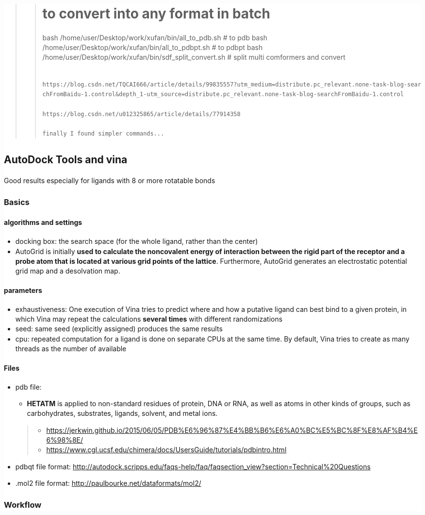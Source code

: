 > > # to convert into any format **in batch**
> > bash /home/user/Desktop/work/xufan/bin/all_to_pdb.sh # to pdb
> > bash /home/user/Desktop/work/xufan/bin/all_to_pdbpt.sh # to pdbpt
> > bash /home/user/Desktop/work/xufan/bin/sdf_split_convert.sh # split multi comformers and convert
> > ```
> >
> > https://blog.csdn.net/TQCAI666/article/details/99835557?utm_medium=distribute.pc_relevant.none-task-blog-searchFromBaidu-1.control&depth_1-utm_source=distribute.pc_relevant.none-task-blog-searchFromBaidu-1.control
> >
> > https://blog.csdn.net/u012325865/article/details/77914358
> >
> > finally I found simpler commands...

## AutoDock Tools and vina

Good results especially for ligands with 8 or more rotatable bonds 

### Basics

#### algorithms and settings

- docking box: the search space (for the whole ligand, rather than the center)
- AutoGrid is initially **used to calculate the noncovalent energy of interaction between the rigid part of the receptor and a probe atom that is located at various grid points of the lattice**. Furthermore, AutoGrid generates an electrostatic potential grid map and a desolvation map.

#### parameters

- exhaustiveness: One execution of Vina tries to predict where and how a putative ligand can best bind to a given protein, in which Vina may repeat the calculations **several times** with different randomizations
- seed: same seed (explicitly assigned) produces the same results
- cpu: repeated computation for a ligand is done on separate CPUs at the same time. By default, Vina tries to create as many threads as the number of available 

#### Files

- pdb file: 

  - **HETATM** is applied to  non-standard residues of protein, DNA or RNA, as well as atoms in other  kinds of groups, such as carbohydrates, substrates, ligands, solvent,  and metal ions.

  > - https://jerkwin.github.io/2015/06/05/PDB%E6%96%87%E4%BB%B6%E6%A0%BC%E5%BC%8F%E8%AF%B4%E6%98%8E/
  > - https://www.cgl.ucsf.edu/chimera/docs/UsersGuide/tutorials/pdbintro.html

- pdbqt file format: http://autodock.scripps.edu/faqs-help/faq/faqsection_view?section=Technical%20Questions

- .mol2 file format: http://paulbourke.net/dataformats/mol2/

### Workflow

